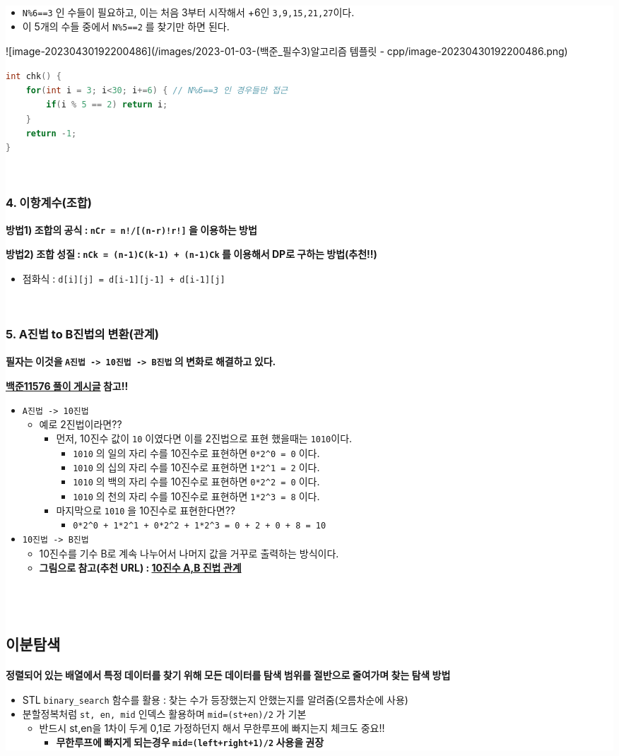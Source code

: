 * `N%6==3` 인 수들이 필요하고, 이는 처음 3부터 시작해서 +6인 `3,9,15,21,27`이다.
* 이 5개의 수들 중에서 `N%5==2` 를 찾기만 하면 된다.

![image-20230430192200486](/images/2023-01-03-(백준_필수3)알고리즘 템플릿 - cpp/image-20230430192200486.png) 

```c++
int chk() {
    for(int i = 3; i<30; i+=6) { // N%6==3 인 경우들만 접근
        if(i % 5 == 2) return i;
    }
    return -1;
}
```

<br>

### 4. 이항계수(조합)

**방법1) 조합의 공식 : `nCr = n!/[(n-r)!r!]` 을 이용하는 방법**

**방법2) 조합 성질 : `nCk = (n-1)C(k-1) + (n-1)Ck` 를 이용해서 DP로 구하는 방법(추천!!)**

* 점화식 : `d[i][j] = d[i-1][j-1] + d[i-1][j]`

<br>

### 5. A진법 to B진법의 변환(관계)

**필자는 이것을 `A진법 -> 10진법 -> B진법` 의 변화로 해결하고 있다.**

**[백준11576 풀이 게시글](https://bh946.github.io/baekjoontest/(C++)Base-Conversion-%EB%B0%B1%EC%A4%8011576/) 참고!!**

* `A진법 -> 10진법`
  * 예로 2진법이라면??
    * 먼저, 10진수 값이 `10` 이였다면 이를 2진법으로 표현 했을때는 `1010`이다.
      * `1010` 의 일의 자리 수를 10진수로 표현하면 `0*2^0 = 0` 이다.
      * `1010` 의 십의 자리 수를 10진수로 표현하면 `1*2^1 = 2` 이다.
      * `1010` 의 백의 자리 수를 10진수로 표현하면 `0*2^2 = 0` 이다.
      * `1010` 의 천의 자리 수를 10진수로 표현하면 `1*2^3 = 8` 이다.
    * 마지막으로 `1010` 을 10진수로 표현한다면??
      * `0*2^0 + 1*2^1 + 0*2^2 + 1*2^3 = 0 + 2 + 0 + 8 = 10`
* `10진법 -> B진법`
  * 10진수를 기수 B로 계속 나누어서 나머지 값을 거꾸로 출력하는 방식이다.
  * **그림으로 참고(추천 URL) : [10진수 A,B 진법 관계](https://piyoro.github.io/program/221770535071/)**

<br><br>

## 이분탐색

**정렬되어 있는 배열에서 특정 데이터를 찾기 위해 모든 데이터를 탐색 범위를 절반으로 줄여가며 찾는 탐색 방법**

* STL `binary_search` 함수를 활용 : 찾는 수가 등장했는지 안했는지를 알려줌(오름차순에 사용)
* 분할정복처럼 `st, en, mid` 인덱스 활용하며 `mid=(st+en)/2` 가 기본
  * 반드시 st,en을 1차이 두게 0,1로 가정하던지 해서 무한루프에 빠지는지 체크도 중요!!
    * **무한루프에 빠지게 되는경우 `mid=(left+right+1)/2` 사용을 권장**
